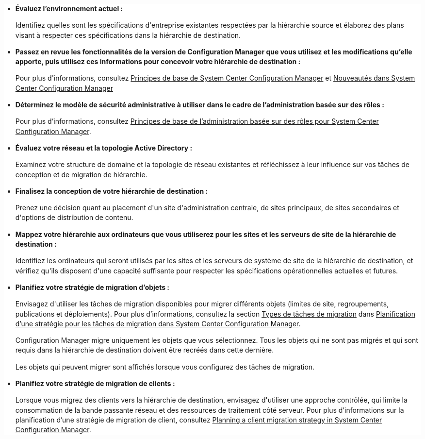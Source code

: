 -   **Évaluez l’environnement actuel :**  

     Identifiez quelles sont les spécifications d'entreprise existantes respectées par la hiérarchie source et élaborez des plans visant à respecter ces spécifications dans la hiérarchie de destination.  

-   **Passez en revue les fonctionnalités de la version de Configuration Manager que vous utilisez et les modifications qu’elle apporte, puis utilisez ces informations pour concevoir votre hiérarchie de destination :**  

    Pour plus d'informations, consultez [Principes de base de System Center Configuration Manager](../../core/understand/fundamentals.md) et [Nouveautés dans System Center Configuration Manager](../../core/plan-design/changes/what-has-changed-from-configuration-manager-2012.md)  


-   **Déterminez le modèle de sécurité administrative à utiliser dans le cadre de l’administration basée sur des rôles :**  

    Pour plus d’informations, consultez [Principes de base de l’administration basée sur des rôles pour System Center Configuration Manager](../../core/understand/fundamentals-of-role-based-administration.md).  

-   **Évaluez votre réseau et la topologie Active Directory :**  

    Examinez votre structure de domaine et la topologie de réseau existantes et réfléchissez à leur influence sur vos tâches de conception et de migration de hiérarchie.  

-   **Finalisez la conception de votre hiérarchie de destination :**  

    Prenez une décision quant au placement d'un site d'administration centrale, de sites principaux, de sites secondaires et d'options de distribution de contenu.  

-   **Mappez votre hiérarchie aux ordinateurs que vous utiliserez pour les sites et les serveurs de site de la hiérarchie de destination :**  

    Identifiez les ordinateurs qui seront utilisés par les sites et les serveurs de système de site de la hiérarchie de destination, et vérifiez qu'ils disposent d'une capacité suffisante pour respecter les spécifications opérationnelles actuelles et futures.  

-   **Planifiez votre stratégie de migration d’objets :**  

    Envisagez d'utiliser les tâches de migration disponibles pour migrer différents objets (limites de site, regroupements, publications et déploiements). Pour plus d’informations, consultez la section [Types de tâches de migration](../../core/migration/planning-a-migration-job-strategy.md#Types_of_Migration) dans [Planification d’une stratégie pour les tâches de migration dans System Center Configuration Manager](../../core/migration/planning-a-migration-job-strategy.md).  

    Configuration Manager migre uniquement les objets que vous sélectionnez. Tous les objets qui ne sont pas migrés et qui sont requis dans la hiérarchie de destination doivent être recréés dans cette dernière.  

    Les objets qui peuvent migrer sont affichés lorsque vous configurez des tâches de migration.  

-   **Planifiez votre stratégie de migration de clients :**  

    Lorsque vous migrez des clients vers la hiérarchie de destination, envisagez d'utiliser une approche contrôlée, qui limite la consommation de la bande passante réseau et des ressources de traitement côté serveur. Pour plus d’informations sur la planification d’une stratégie de migration de client, consultez [Planning a client migration strategy in System Center Configuration Manager](../../core/migration/planning-a-client-migration-strategy.md).  
